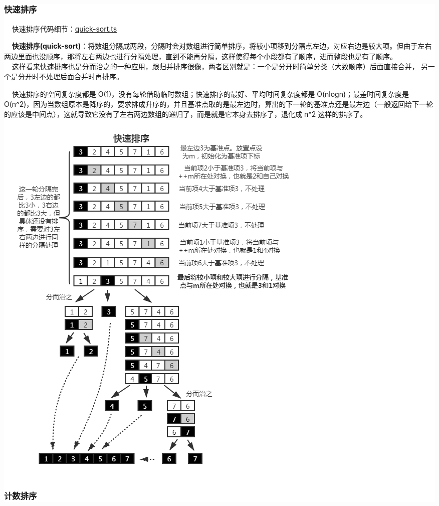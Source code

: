 ### 快速排序

&nbsp;&nbsp;&nbsp;&nbsp;快速排序代码细节：[quick-sort.ts](https://gitee.com/liawnliu/datastructures_ts/blob/master/src/ts/algorithms/sorting/quick-sort.ts)

&nbsp;&nbsp;&nbsp;&nbsp;**快速排序(quick-sort)**：将数组分隔成两段，分隔时会对数组进行简单排序，将较小项移到分隔点左边，对应右边是较大项。但由于左右两边里面也没顺序，那将左右两边也进行分隔处理，直到不能再分隔，这样使得每个小段都有了顺序，进而整段也是有了顺序。  
&nbsp;&nbsp;&nbsp;&nbsp;这样看来快速排序也是分而治之的一种应用，跟归并排序很像，两者区别就是：一个是分开时简单分类（大致顺序）后面直接合并， 另一个是分开时不处理后面合并时再排序。

&nbsp;&nbsp;&nbsp;&nbsp;快速排序的空间复杂度都是 O(1)，没有每轮借助临时数组；快速排序的最好、平均时间复杂度都是 O(nlogn)；最差时间复杂度是 O(n^2)，因为当数组原本是降序的，要求排成升序的，并且基准点取的是最左边时，算出的下一轮的基准点还是最左边（一般返回给下一轮的应该是中间点），这就导致它没有了左右两边数组的递归了，而是就是它本身去排序了，退化成 n^2 这样的排序了。  
![quick-sort](./img/sorting/quick-sort.png)

### 计数排序
